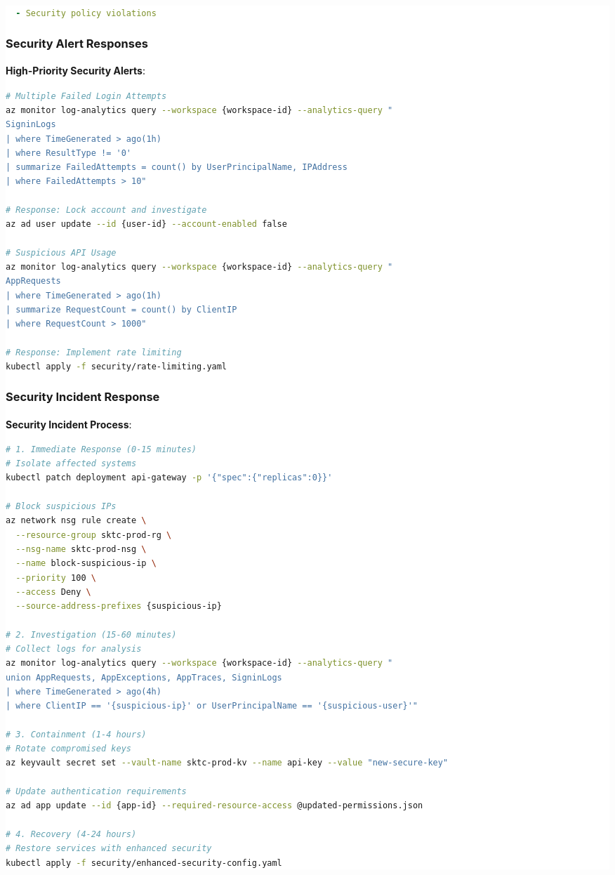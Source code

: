 ```yaml
  - Security policy violations
```

### Security Alert Responses

**High-Priority Security Alerts**:
```bash
# Multiple Failed Login Attempts
az monitor log-analytics query --workspace {workspace-id} --analytics-query "
SigninLogs
| where TimeGenerated > ago(1h)
| where ResultType != '0'
| summarize FailedAttempts = count() by UserPrincipalName, IPAddress
| where FailedAttempts > 10"

# Response: Lock account and investigate
az ad user update --id {user-id} --account-enabled false

# Suspicious API Usage
az monitor log-analytics query --workspace {workspace-id} --analytics-query "
AppRequests
| where TimeGenerated > ago(1h)
| summarize RequestCount = count() by ClientIP
| where RequestCount > 1000"

# Response: Implement rate limiting
kubectl apply -f security/rate-limiting.yaml
```

### Security Incident Response

**Security Incident Process**:
```bash
# 1. Immediate Response (0-15 minutes)
# Isolate affected systems
kubectl patch deployment api-gateway -p '{"spec":{"replicas":0}}'

# Block suspicious IPs
az network nsg rule create \
  --resource-group sktc-prod-rg \
  --nsg-name sktc-prod-nsg \
  --name block-suspicious-ip \
  --priority 100 \
  --access Deny \
  --source-address-prefixes {suspicious-ip}

# 2. Investigation (15-60 minutes)
# Collect logs for analysis
az monitor log-analytics query --workspace {workspace-id} --analytics-query "
union AppRequests, AppExceptions, AppTraces, SigninLogs
| where TimeGenerated > ago(4h)
| where ClientIP == '{suspicious-ip}' or UserPrincipalName == '{suspicious-user}'"

# 3. Containment (1-4 hours)
# Rotate compromised keys
az keyvault secret set --vault-name sktc-prod-kv --name api-key --value "new-secure-key"

# Update authentication requirements
az ad app update --id {app-id} --required-resource-access @updated-permissions.json

# 4. Recovery (4-24 hours)  
# Restore services with enhanced security
kubectl apply -f security/enhanced-security-config.yaml

```